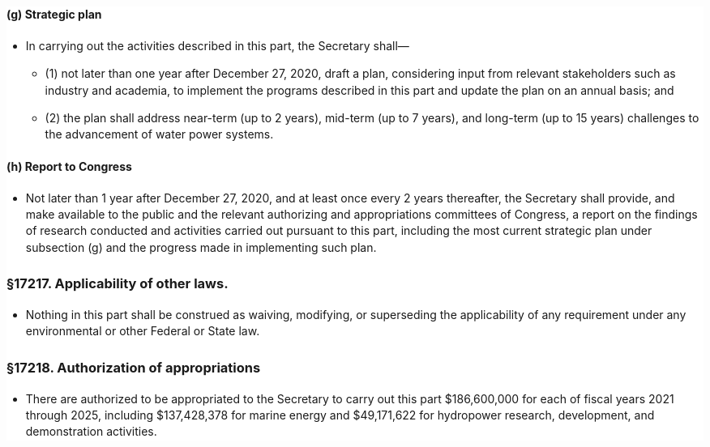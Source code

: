 #### (g) Strategic plan
* In carrying out the activities described in this part, the Secretary shall—

  * (1) not later than one year after December 27, 2020, draft a plan, considering input from relevant stakeholders such as industry and academia, to implement the programs described in this part and update the plan on an annual basis; and

  * (2) the plan shall address near-term (up to 2 years), mid-term (up to 7 years), and long-term (up to 15 years) challenges to the advancement of water power systems.

#### (h) Report to Congress
* Not later than 1 year after December 27, 2020, and at least once every 2 years thereafter, the Secretary shall provide, and make available to the public and the relevant authorizing and appropriations committees of Congress, a report on the findings of research conducted and activities carried out pursuant to this part, including the most current strategic plan under subsection (g) and the progress made in implementing such plan.

### §17217. Applicability of other laws.
* Nothing in this part shall be construed as waiving, modifying, or superseding the applicability of any requirement under any environmental or other Federal or State law.

### §17218. Authorization of appropriations
* There are authorized to be appropriated to the Secretary to carry out this part $186,600,000 for each of fiscal years 2021 through 2025, including $137,428,378 for marine energy and $49,171,622 for hydropower research, development, and demonstration activities.
